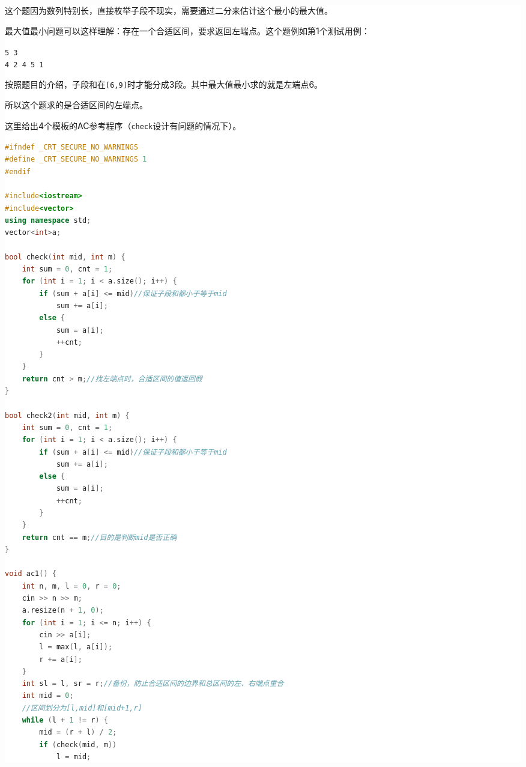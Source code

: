 这个题因为数列特别长，直接枚举子段不现实，需要通过二分来估计这个最小的最大值。

最大值最小问题可以这样理解：存在一个合适区间，要求返回左端点。这个题例如第1个测试用例：

```
5 3
4 2 4 5 1
```

按照题目的介绍，子段和在`[6,9]`时才能分成3段。其中最大值最小求的就是左端点6。

所以这个题求的是合适区间的左端点。

这里给出4个模板的AC参考程序（`check`设计有问题的情况下）。

```cpp
#ifndef _CRT_SECURE_NO_WARNINGS
#define _CRT_SECURE_NO_WARNINGS 1
#endif

#include<iostream>
#include<vector>
using namespace std;
vector<int>a;

bool check(int mid, int m) {
	int sum = 0, cnt = 1;
	for (int i = 1; i < a.size(); i++) {
		if (sum + a[i] <= mid)//保证子段和都小于等于mid
			sum += a[i];
		else {
			sum = a[i];
			++cnt;
		}
	}
	return cnt > m;//找左端点时，合适区间的值返回假
}

bool check2(int mid, int m) {
	int sum = 0, cnt = 1;
	for (int i = 1; i < a.size(); i++) {
		if (sum + a[i] <= mid)//保证子段和都小于等于mid
			sum += a[i];
		else {
			sum = a[i];
			++cnt;
		}
	}
	return cnt == m;//目的是判断mid是否正确
}

void ac1() {
	int n, m, l = 0, r = 0;
	cin >> n >> m;
	a.resize(n + 1, 0);
	for (int i = 1; i <= n; i++) {
		cin >> a[i];
		l = max(l, a[i]);
		r += a[i];
	}
	int sl = l, sr = r;//备份，防止合适区间的边界和总区间的左、右端点重合
	int mid = 0;
	//区间划分为[l,mid]和[mid+1,r]
	while (l + 1 != r) {
		mid = (r + l) / 2;
		if (check(mid, m))
			l = mid;
```